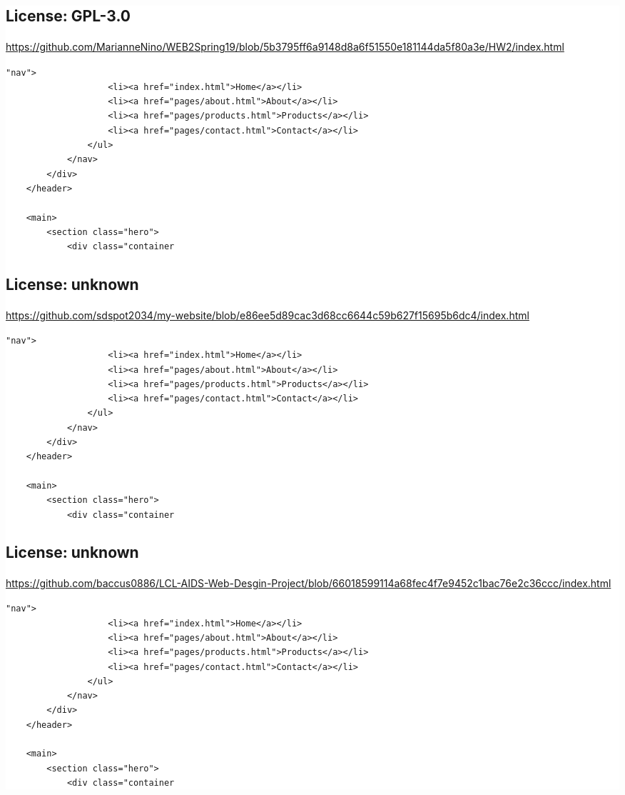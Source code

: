 
## License: GPL-3.0
https://github.com/MarianneNino/WEB2Spring19/blob/5b3795ff6a9148d8a6f51550e181144da5f80a3e/HW2/index.html

```
"nav">
                    <li><a href="index.html">Home</a></li>
                    <li><a href="pages/about.html">About</a></li>
                    <li><a href="pages/products.html">Products</a></li>
                    <li><a href="pages/contact.html">Contact</a></li>
                </ul>
            </nav>
        </div>
    </header>

    <main>
        <section class="hero">
            <div class="container
```


## License: unknown
https://github.com/sdspot2034/my-website/blob/e86ee5d89cac3d68cc6644c59b627f15695b6dc4/index.html

```
"nav">
                    <li><a href="index.html">Home</a></li>
                    <li><a href="pages/about.html">About</a></li>
                    <li><a href="pages/products.html">Products</a></li>
                    <li><a href="pages/contact.html">Contact</a></li>
                </ul>
            </nav>
        </div>
    </header>

    <main>
        <section class="hero">
            <div class="container
```


## License: unknown
https://github.com/baccus0886/LCL-AIDS-Web-Desgin-Project/blob/66018599114a68fec4f7e9452c1bac76e2c36ccc/index.html

```
"nav">
                    <li><a href="index.html">Home</a></li>
                    <li><a href="pages/about.html">About</a></li>
                    <li><a href="pages/products.html">Products</a></li>
                    <li><a href="pages/contact.html">Contact</a></li>
                </ul>
            </nav>
        </div>
    </header>

    <main>
        <section class="hero">
            <div class="container
```
